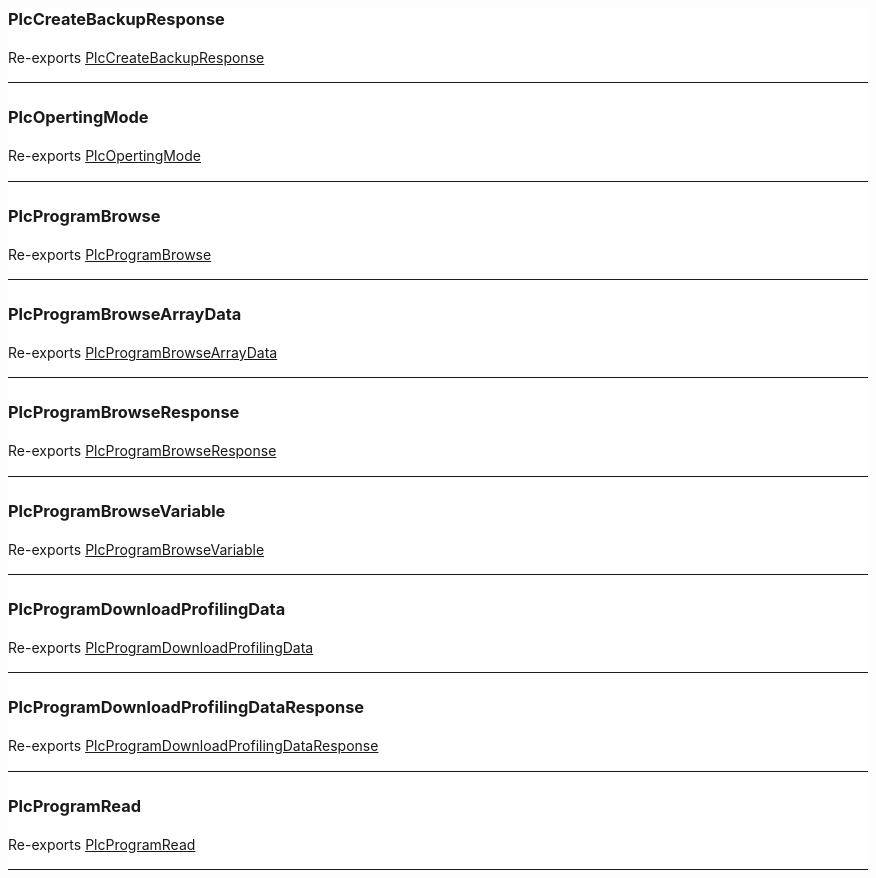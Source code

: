 ### PlcCreateBackupResponse

Re-exports [PlcCreateBackupResponse](../classes/plc.PlcCreateBackupResponse.md)

___

### PlcOpertingMode

Re-exports [PlcOpertingMode](../enums/plc.PlcOpertingMode.md)

___

### PlcProgramBrowse

Re-exports [PlcProgramBrowse](../classes/plcprogram.PlcProgramBrowse.md)

___

### PlcProgramBrowseArrayData

Re-exports [PlcProgramBrowseArrayData](../classes/plcprogram.PlcProgramBrowseArrayData.md)

___

### PlcProgramBrowseResponse

Re-exports [PlcProgramBrowseResponse](../classes/plcprogram.PlcProgramBrowseResponse.md)

___

### PlcProgramBrowseVariable

Re-exports [PlcProgramBrowseVariable](../classes/plcprogram.PlcProgramBrowseVariable.md)

___

### PlcProgramDownloadProfilingData

Re-exports [PlcProgramDownloadProfilingData](../classes/plcprogram.PlcProgramDownloadProfilingData.md)

___

### PlcProgramDownloadProfilingDataResponse

Re-exports [PlcProgramDownloadProfilingDataResponse](../classes/plcprogram.PlcProgramDownloadProfilingDataResponse.md)

___

### PlcProgramRead

Re-exports [PlcProgramRead](../classes/plcprogram.PlcProgramRead.md)

___
